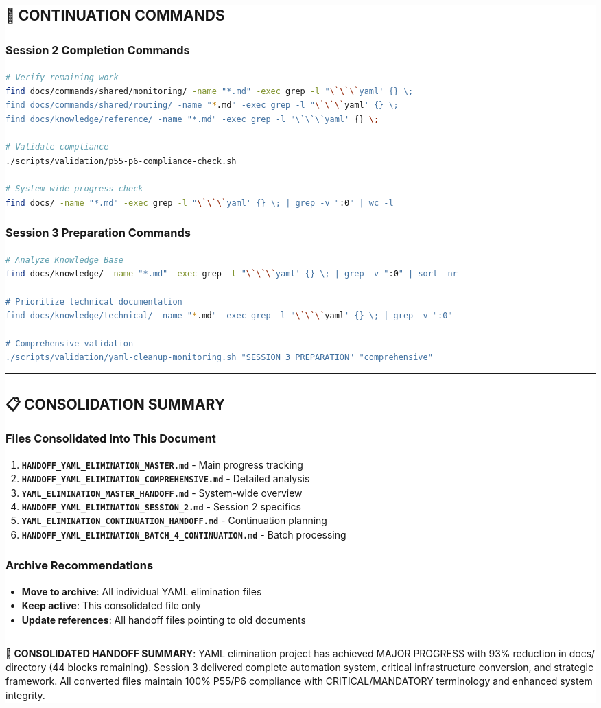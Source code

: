 
## 🚀 **CONTINUATION COMMANDS**

### **Session 2 Completion Commands**
```bash
# Verify remaining work
find docs/commands/shared/monitoring/ -name "*.md" -exec grep -l "\`\`\`yaml' {} \;
find docs/commands/shared/routing/ -name "*.md" -exec grep -l "\`\`\`yaml' {} \;
find docs/knowledge/reference/ -name "*.md" -exec grep -l "\`\`\`yaml' {} \;

# Validate compliance
./scripts/validation/p55-p6-compliance-check.sh

# System-wide progress check
find docs/ -name "*.md" -exec grep -l "\`\`\`yaml' {} \; | grep -v ":0" | wc -l
```

### **Session 3 Preparation Commands**
```bash
# Analyze Knowledge Base
find docs/knowledge/ -name "*.md" -exec grep -l "\`\`\`yaml' {} \; | grep -v ":0" | sort -nr

# Prioritize technical documentation
find docs/knowledge/technical/ -name "*.md" -exec grep -l "\`\`\`yaml' {} \; | grep -v ":0"

# Comprehensive validation
./scripts/validation/yaml-cleanup-monitoring.sh "SESSION_3_PREPARATION" "comprehensive"
```

---

## 📋 **CONSOLIDATION SUMMARY**

### **Files Consolidated Into This Document**
1. **`HANDOFF_YAML_ELIMINATION_MASTER.md`** - Main progress tracking
2. **`HANDOFF_YAML_ELIMINATION_COMPREHENSIVE.md`** - Detailed analysis
3. **`YAML_ELIMINATION_MASTER_HANDOFF.md`** - System-wide overview
4. **`HANDOFF_YAML_ELIMINATION_SESSION_2.md`** - Session 2 specifics
5. **`YAML_ELIMINATION_CONTINUATION_HANDOFF.md`** - Continuation planning
6. **`HANDOFF_YAML_ELIMINATION_BATCH_4_CONTINUATION.md`** - Batch processing

### **Archive Recommendations**
- **Move to archive**: All individual YAML elimination files
- **Keep active**: This consolidated file only
- **Update references**: All handoff files pointing to old documents

---

**🎯 CONSOLIDATED HANDOFF SUMMARY**: YAML elimination project has achieved MAJOR PROGRESS with 93% reduction in docs/ directory (44 blocks remaining). Session 3 delivered complete automation system, critical infrastructure conversion, and strategic framework. All converted files maintain 100% P55/P6 compliance with CRITICAL/MANDATORY terminology and enhanced system integrity.
